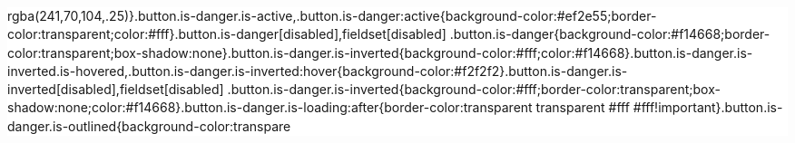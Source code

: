 rgba(241,70,104,.25)}.button.is-danger.is-active,.button.is-danger:active{background-color:#ef2e55;border-color:transparent;color:#fff}.button.is-danger[disabled],fieldset[disabled] .button.is-danger{background-color:#f14668;border-color:transparent;box-shadow:none}.button.is-danger.is-inverted{background-color:#fff;color:#f14668}.button.is-danger.is-inverted.is-hovered,.button.is-danger.is-inverted:hover{background-color:#f2f2f2}.button.is-danger.is-inverted[disabled],fieldset[disabled] .button.is-danger.is-inverted{background-color:#fff;border-color:transparent;box-shadow:none;color:#f14668}.button.is-danger.is-loading:after{border-color:transparent transparent #fff #fff!important}.button.is-danger.is-outlined{background-color:transpare